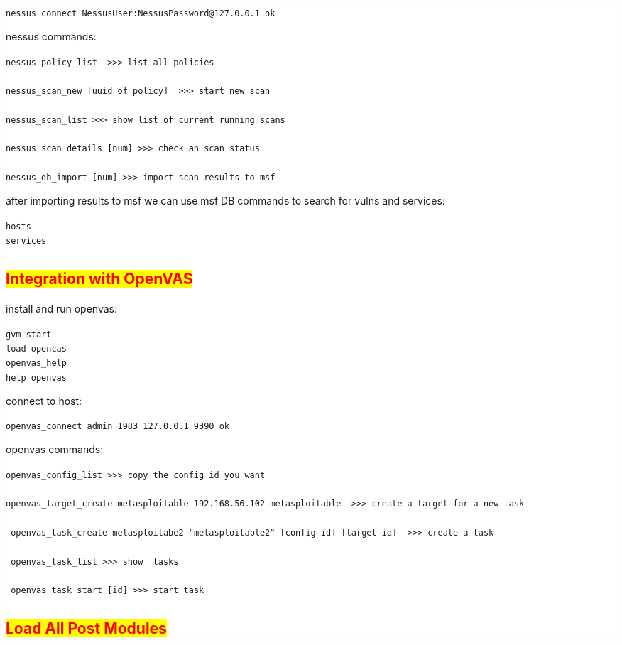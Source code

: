 ```
nessus_connect NessusUser:NessusPassword@127.0.0.1 ok
```

nessus commands:

```
nessus_policy_list  >>> list all policies

nessus_scan_new [uuid of policy]  >>> start new scan

nessus_scan_list >>> show list of current running scans

nessus_scan_details [num] >>> check an scan status

nessus_db_import [num] >>> import scan results to msf
```

after importing results to msf we can use msf DB commands to search for vulns and services:

```
hosts
services
```

## <mark style="color:red;">Integration with OpenVAS</mark>

install and run openvas:

```
gvm-start
load opencas
openvas_help
help openvas
```

connect to host:

```
openvas_connect admin 1983 127.0.0.1 9390 ok  
```

openvas commands:

```
openvas_config_list >>> copy the config id you want

openvas_target_create metasploitable 192.168.56.102 metasploitable  >>> create a target for a new task

 openvas_task_create metasploitabe2 "metasploitable2" [config id] [target id]  >>> create a task
 
 openvas_task_list >>> show  tasks
 
 openvas_task_start [id] >>> start task
```

## <mark style="color:red;">Load All Post Modules</mark>
